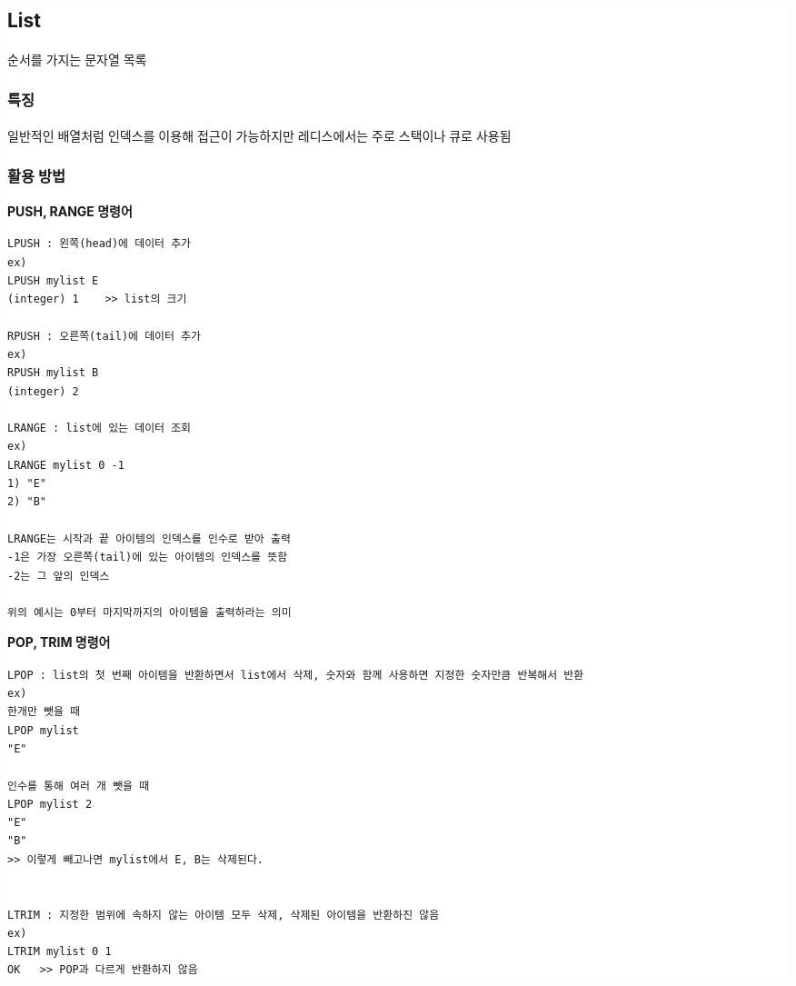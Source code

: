 ## List
순서를 가지는 문자열 목록

### 특징
일반적인 배열처럼 인덱스를 이용해 접근이 가능하지만 레디스에서는 주로 스택이나 큐로 사용됨

### 활용 방법

**PUSH, RANGE 명령어**
```
LPUSH : 왼쪽(head)에 데이터 추가
ex)
LPUSH mylist E
(integer) 1    >> list의 크기

RPUSH : 오른쪽(tail)에 데이터 추가
ex)
RPUSH mylist B
(integer) 2

LRANGE : list에 있는 데이터 조회
ex)
LRANGE mylist 0 -1
1) "E"
2) "B"
   
LRANGE는 시작과 끝 아이템의 인덱스를 인수로 받아 출력
-1은 가장 오른쪽(tail)에 있는 아이템의 인덱스를 뜻함
-2는 그 앞의 인덱스

위의 예시는 0부터 마지막까지의 아이템을 출력하라는 의미
```

**POP, TRIM 명령어**
```
LPOP : list의 첫 번째 아이템을 반환하면서 list에서 삭제, 숫자와 함께 사용하면 지정한 숫자만큼 반복해서 반환
ex)
한개만 뺏을 때
LPOP mylist
"E"

인수를 통해 여러 개 뺏을 때
LPOP mylist 2
"E"
"B"
>> 이렇게 빼고나면 mylist에서 E, B는 삭제된다.


LTRIM : 지정한 범위에 속하지 않는 아이템 모두 삭제, 삭제된 아이템을 반환하진 않음
ex)
LTRIM mylist 0 1
OK   >> POP과 다르게 반환하지 않음
```
